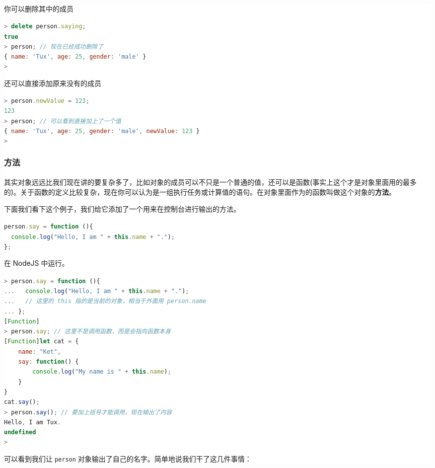 你可以删除其中的成员

``` js
> delete person.saying;
true
> person; // 现在已经成功删除了
{ name: 'Tux', age: 25, gender: 'male' }
>
```

还可以直接添加原来没有的成员

``` js
> person.newValue = 123;
123
> person; // 可以看到直接加上了一个值
{ name: 'Tux', age: 25, gender: 'male', newValue: 123 }
> 
```

### 方法

其实对象远远比我们现在讲的要复杂多了，比如对象的成员可以不只是一个普通的值，还可以是函数(事实上这个才是对象里面用的最多的)。关于函数的定义比较复杂，现在你可以认为是一组执行任务或计算值的语句。在对象里面作为的函数叫做这个对象的**方法**。

下面我们看下这个例子，我们给它添加了一个用来在控制台进行输出的方法。

``` js
person.say = function (){
  console.log("Hello, I am " + this.name + ".");
};
```

在 NodeJS 中运行。

``` js
> person.say = function (){
...   console.log("Hello, I am " + this.name + ".");
...   // 这里的 this 指的是当前的对象，相当于外面用 person.name
... };
[Function]
> person.say; // 这里不是调用函数，而是会指向函数本身
[Function]let cat = {
    name: "Ket",
    say: function() {
        console.log("My name is " + this.name);
    }
}
cat.say();
> person.say(); // 要加上括号才能调用，现在输出了内容
Hello, I am Tux.
undefined
> 
```

可以看到我们让 `person` 对象输出了自己的名字。简单地说我们干了这几件事情：
